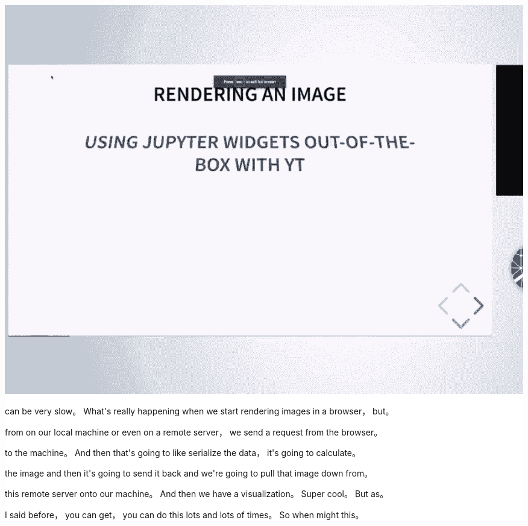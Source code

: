 ![](img/bb412fc545e07a2acf0d9da61331c993_38.png)

 can be very slow。 What's really happening when we start rendering images in a browser， but。

 from on our local machine or even on a remote server， we send a request from the browser。

 to the machine。 And then that's going to like serialize the data， it's going to calculate。

 the image and then it's going to send it back and we're going to pull that image down from。

 this remote server onto our machine。 And then we have a visualization。 Super cool。 But as。

 I said before， you can get， you can do this lots and lots of times。 So when might this。


